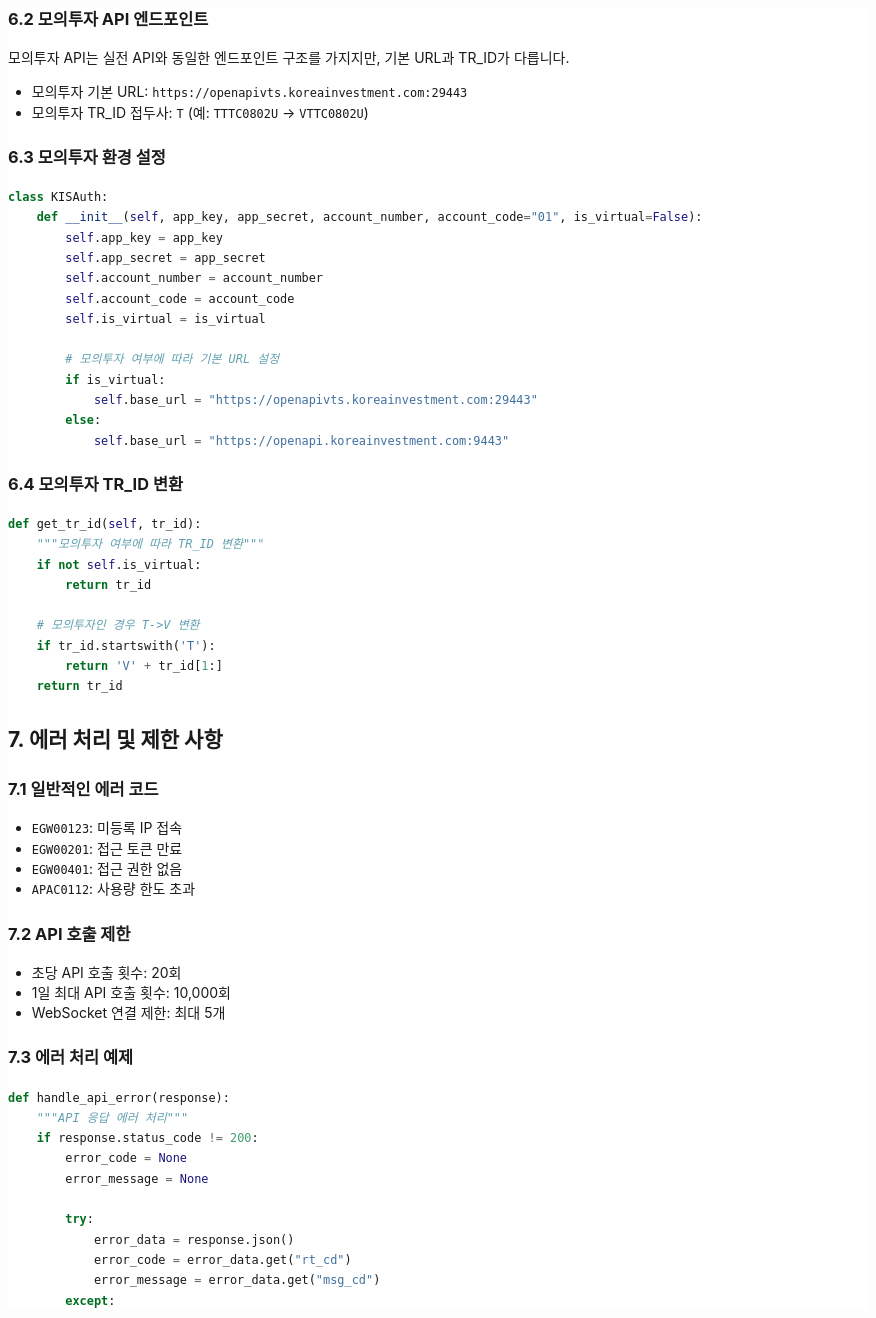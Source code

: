 ### 6.2 모의투자 API 엔드포인트
모의투자 API는 실전 API와 동일한 엔드포인트 구조를 가지지만, 기본 URL과 TR_ID가 다릅니다.

- 모의투자 기본 URL: `https://openapivts.koreainvestment.com:29443`
- 모의투자 TR_ID 접두사: `T` (예: `TTTC0802U` -> `VTTC0802U`)

### 6.3 모의투자 환경 설정
```python
class KISAuth:
    def __init__(self, app_key, app_secret, account_number, account_code="01", is_virtual=False):
        self.app_key = app_key
        self.app_secret = app_secret
        self.account_number = account_number
        self.account_code = account_code
        self.is_virtual = is_virtual
        
        # 모의투자 여부에 따라 기본 URL 설정
        if is_virtual:
            self.base_url = "https://openapivts.koreainvestment.com:29443"
        else:
            self.base_url = "https://openapi.koreainvestment.com:9443"
```

### 6.4 모의투자 TR_ID 변환
```python
def get_tr_id(self, tr_id):
    """모의투자 여부에 따라 TR_ID 변환"""
    if not self.is_virtual:
        return tr_id
    
    # 모의투자인 경우 T->V 변환
    if tr_id.startswith('T'):
        return 'V' + tr_id[1:]
    return tr_id
```

## 7. 에러 처리 및 제한 사항

### 7.1 일반적인 에러 코드
- `EGW00123`: 미등록 IP 접속
- `EGW00201`: 접근 토큰 만료
- `EGW00401`: 접근 권한 없음
- `APAC0112`: 사용량 한도 초과

### 7.2 API 호출 제한
- 초당 API 호출 횟수: 20회
- 1일 최대 API 호출 횟수: 10,000회
- WebSocket 연결 제한: 최대 5개

### 7.3 에러 처리 예제
```python
def handle_api_error(response):
    """API 응답 에러 처리"""
    if response.status_code != 200:
        error_code = None
        error_message = None
        
        try:
            error_data = response.json()
            error_code = error_data.get("rt_cd")
            error_message = error_data.get("msg_cd")
        except:
```
